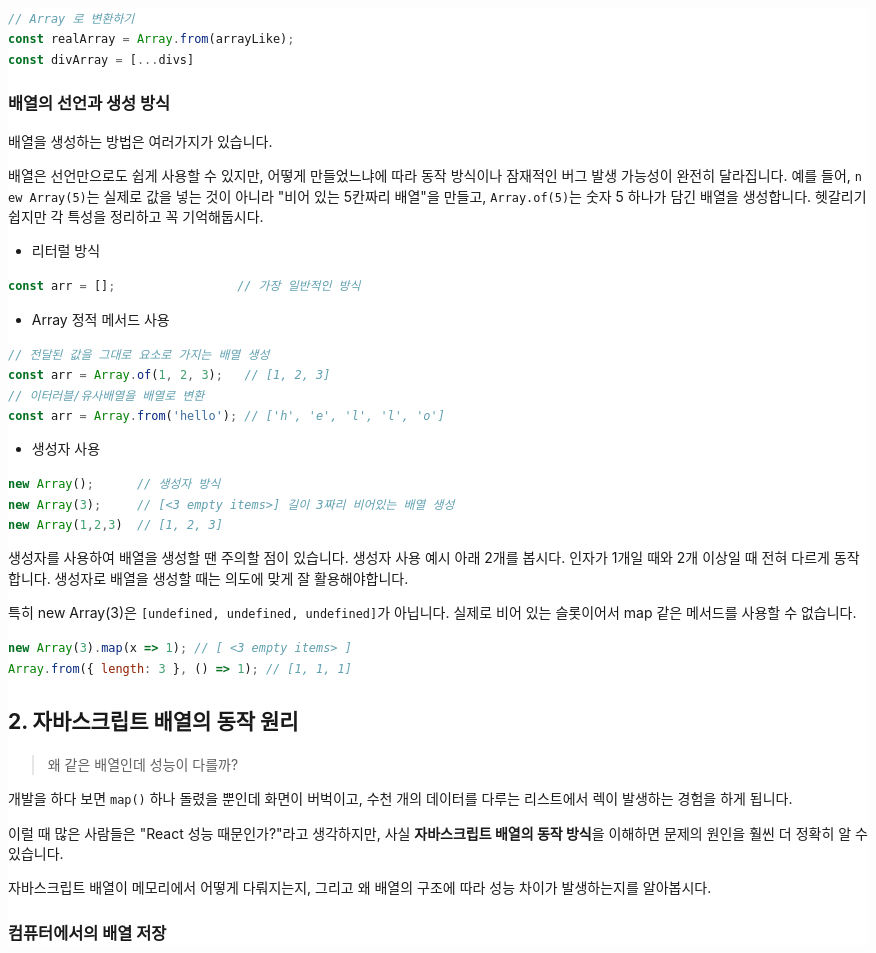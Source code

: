 ```js
// Array 로 변환하기
const realArray = Array.from(arrayLike);
const divArray = [...divs]

```

### 배열의 선언과 생성 방식

배열을 생성하는 방법은 여러가지가 있습니다.

배열은 선언만으로도 쉽게 사용할 수 있지만, 어떻게 만들었느냐에 따라 동작 방식이나 잠재적인 버그 발생 가능성이 완전히 달라집니다. 예를 들어, `new Array(5)`는 실제로 값을 넣는 것이 아니라 "비어 있는 5칸짜리 배열"을 만들고, `Array.of(5)`는 숫자 5 하나가 담긴 배열을 생성합니다. 헷갈리기 쉽지만 각 특성을 정리하고 꼭 기억해둡시다.

- 리터럴 방식
```js
const arr = [];                 // 가장 일반적인 방식
```

- Array 정적 메서드 사용
```js
// 전달된 값을 그대로 요소로 가지는 배열 생성
const arr = Array.of(1, 2, 3);   // [1, 2, 3]
// 이터러블/유사배열을 배열로 변환
const arr = Array.from('hello'); // ['h', 'e', 'l', 'l', 'o']
```

- 생성자 사용
```js
new Array();      // 생성자 방식 
new Array(3);     // [<3 empty items>] 길이 3짜리 비어있는 배열 생성
new Array(1,2,3)  // [1, 2, 3]
```

생성자를 사용하여 배열을 생성할 땐 주의할 점이 있습니다. 생성자 사용 예시 아래 2개를 봅시다. 인자가 1개일 때와 2개 이상일 때 전혀 다르게 동작합니다. 생성자로 배열을 생성할 때는 의도에 맞게 잘 활용해야합니다.

특히 new Array(3)은 `[undefined, undefined, undefined]`가 아닙니다. 실제로 비어 있는 슬롯이어서 map 같은 메서드를 사용할 수 없습니다.

```js
new Array(3).map(x => 1); // [ <3 empty items> ]
Array.from({ length: 3 }, () => 1); // [1, 1, 1]
```



## **2. 자바스크립트 배열의 동작 원리**

> 왜 같은 배열인데 성능이 다를까?

개발을 하다 보면 `map()` 하나 돌렸을 뿐인데 화면이 버벅이고, 수천 개의 데이터를 다루는 리스트에서 렉이 발생하는 경험을 하게 됩니다.  

이럴 때 많은 사람들은 "React 성능 때문인가?"라고 생각하지만, 사실 **자바스크립트 배열의 동작 방식**을 이해하면 문제의 원인을 훨씬 더 정확히 알 수 있습니다.

자바스크립트 배열이 메모리에서 어떻게 다뤄지는지, 그리고 왜 배열의 구조에 따라 성능 차이가 발생하는지를 알아봅시다.


### 컴퓨터에서의 배열 저장
